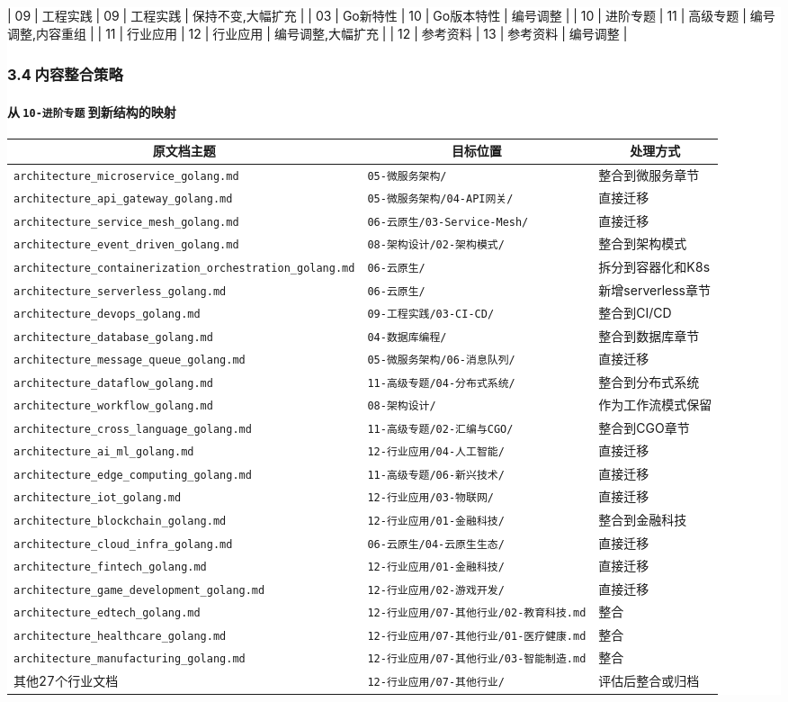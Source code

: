 | 09 | 工程实践 | 09 | 工程实践 | 保持不变,大幅扩充 |
| 03 | Go新特性 | 10 | Go版本特性 | 编号调整 |
| 10 | 进阶专题 | 11 | 高级专题 | 编号调整,内容重组 |
| 11 | 行业应用 | 12 | 行业应用 | 编号调整,大幅扩充 |
| 12 | 参考资料 | 13 | 参考资料 | 编号调整 |

### 3.4 内容整合策略

#### 从 `10-进阶专题` 到新结构的映射

| 原文档主题 | 目标位置 | 处理方式 |
|-----------|---------|---------|
| `architecture_microservice_golang.md` | `05-微服务架构/` | 整合到微服务章节 |
| `architecture_api_gateway_golang.md` | `05-微服务架构/04-API网关/` | 直接迁移 |
| `architecture_service_mesh_golang.md` | `06-云原生/03-Service-Mesh/` | 直接迁移 |
| `architecture_event_driven_golang.md` | `08-架构设计/02-架构模式/` | 整合到架构模式 |
| `architecture_containerization_orchestration_golang.md` | `06-云原生/` | 拆分到容器化和K8s |
| `architecture_serverless_golang.md` | `06-云原生/` | 新增serverless章节 |
| `architecture_devops_golang.md` | `09-工程实践/03-CI-CD/` | 整合到CI/CD |
| `architecture_database_golang.md` | `04-数据库编程/` | 整合到数据库章节 |
| `architecture_message_queue_golang.md` | `05-微服务架构/06-消息队列/` | 直接迁移 |
| `architecture_dataflow_golang.md` | `11-高级专题/04-分布式系统/` | 整合到分布式系统 |
| `architecture_workflow_golang.md` | `08-架构设计/` | 作为工作流模式保留 |
| `architecture_cross_language_golang.md` | `11-高级专题/02-汇编与CGO/` | 整合到CGO章节 |
| `architecture_ai_ml_golang.md` | `12-行业应用/04-人工智能/` | 直接迁移 |
| `architecture_edge_computing_golang.md` | `11-高级专题/06-新兴技术/` | 直接迁移 |
| `architecture_iot_golang.md` | `12-行业应用/03-物联网/` | 直接迁移 |
| `architecture_blockchain_golang.md` | `12-行业应用/01-金融科技/` | 整合到金融科技 |
| `architecture_cloud_infra_golang.md` | `06-云原生/04-云原生生态/` | 直接迁移 |
| `architecture_fintech_golang.md` | `12-行业应用/01-金融科技/` | 直接迁移 |
| `architecture_game_development_golang.md` | `12-行业应用/02-游戏开发/` | 直接迁移 |
| `architecture_edtech_golang.md` | `12-行业应用/07-其他行业/02-教育科技.md` | 整合 |
| `architecture_healthcare_golang.md` | `12-行业应用/07-其他行业/01-医疗健康.md` | 整合 |
| `architecture_manufacturing_golang.md` | `12-行业应用/07-其他行业/03-智能制造.md` | 整合 |
| 其他27个行业文档 | `12-行业应用/07-其他行业/` | 评估后整合或归档 |
